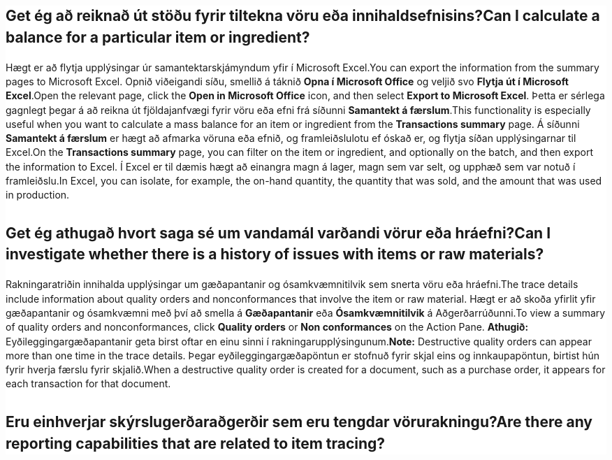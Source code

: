 ## <a name="can-i-calculate-a-balance-for-a-particular-item-or-ingredient"></a><span data-ttu-id="b31a5-209">Get ég að reiknað út stöðu fyrir tiltekna vöru eða innihaldsefnisins?</span><span class="sxs-lookup"><span data-stu-id="b31a5-209">Can I calculate a balance for a particular item or ingredient?</span></span>
<span data-ttu-id="b31a5-210">Hægt er að flytja upplýsingar úr samantektarskjámyndum yfir í Microsoft Excel.</span><span class="sxs-lookup"><span data-stu-id="b31a5-210">You can export the information from the summary pages to Microsoft Excel.</span></span> <span data-ttu-id="b31a5-211">Opnið viðeigandi síðu, smellið á táknið **Opna í Microsoft Office** og veljið svo **Flytja út í Microsoft Excel**.</span><span class="sxs-lookup"><span data-stu-id="b31a5-211">Open the relevant page, click the **Open in Microsoft Office** icon, and then select **Export to Microsoft Excel**.</span></span> <span data-ttu-id="b31a5-212">Þetta er sérlega gagnlegt þegar á að reikna út fjöldajanfvægi fyrir vöru eða efni frá síðunni **Samantekt á færslum**.</span><span class="sxs-lookup"><span data-stu-id="b31a5-212">This functionality is especially useful when you want to calculate a mass balance for an item or ingredient from the **Transactions summary** page.</span></span> <span data-ttu-id="b31a5-213">Á síðunni **Samantekt á færslum** er hægt að afmarka vöruna eða efnið, og framleiðslulotu ef óskað er, og flytja síðan upplýsingarnar til Excel.</span><span class="sxs-lookup"><span data-stu-id="b31a5-213">On the **Transactions summary** page, you can filter on the item or ingredient, and optionally on the batch, and then export the information to Excel.</span></span> <span data-ttu-id="b31a5-214">Í Excel er til dæmis hægt að einangra magn á lager, magn sem var selt, og upphæð sem var notuð í framleiðslu.</span><span class="sxs-lookup"><span data-stu-id="b31a5-214">In Excel, you can isolate, for example, the on-hand quantity, the quantity that was sold, and the amount that was used in production.</span></span>

## <a name="can-i-investigate-whether-there-is-a-history-of-issues-with-items-or-raw-materials"></a><span data-ttu-id="b31a5-215">Get ég athugað hvort saga sé um vandamál varðandi vörur eða hráefni?</span><span class="sxs-lookup"><span data-stu-id="b31a5-215">Can I investigate whether there is a history of issues with items or raw materials?</span></span>
<span data-ttu-id="b31a5-216">Rakningaratriðin innihalda upplýsingar um gæðapantanir og ósamkvæmnitilvik sem snerta vöru eða hráefni.</span><span class="sxs-lookup"><span data-stu-id="b31a5-216">The trace details include information about quality orders and nonconformances that involve the item or raw material.</span></span> <span data-ttu-id="b31a5-217">Hægt er að skoða yfirlit yfir gæðapantanir og ósamkvæmni með því að smella á **Gæðapantanir** eða **Ósamkvæmnitilvik** á Aðgerðarrúðunni.</span><span class="sxs-lookup"><span data-stu-id="b31a5-217">To view a summary of quality orders and nonconformances, click **Quality orders** or **Non conformances** on the Action Pane.</span></span> <span data-ttu-id="b31a5-218">**Athugið:** Eyðileggingargæðapantanir geta birst oftar en einu sinni í rakningarupplýsingunum.</span><span class="sxs-lookup"><span data-stu-id="b31a5-218">**Note:** Destructive quality orders can appear more than one time in the trace details.</span></span> <span data-ttu-id="b31a5-219">Þegar eyðileggingargæðapöntun er stofnuð fyrir skjal eins og innkaupapöntun, birtist hún fyrir hverja færslu fyrir skjalið.</span><span class="sxs-lookup"><span data-stu-id="b31a5-219">When a destructive quality order is created for a document, such as a purchase order, it appears for each transaction for that document.</span></span>

## <a name="are-there-any-reporting-capabilities-that-are-related-to-item-tracing"></a><span data-ttu-id="b31a5-220">Eru einhverjar skýrslugerðaraðgerðir sem eru tengdar vörurakningu?</span><span class="sxs-lookup"><span data-stu-id="b31a5-220">Are there any reporting capabilities that are related to item tracing?</span></span>